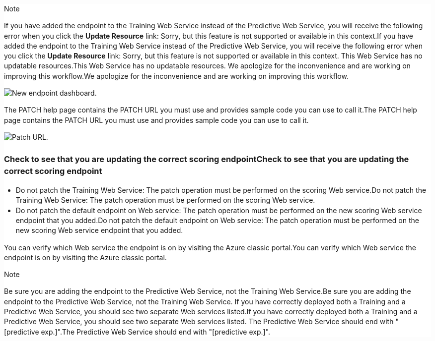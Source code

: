 > [!NOTE]
> <span data-ttu-id="2ea95-143">If you have added the endpoint to the Training Web Service instead of the Predictive Web Service, you will receive the following error when you click the **Update Resource** link: Sorry, but this feature is not supported or available in this context.</span><span class="sxs-lookup"><span data-stu-id="2ea95-143">If you have added the endpoint to the Training Web Service instead of the Predictive Web Service, you will receive the following error when you click the **Update Resource** link: Sorry, but this feature is not supported or available in this context.</span></span> <span data-ttu-id="2ea95-144">This Web Service has no updatable resources.</span><span class="sxs-lookup"><span data-stu-id="2ea95-144">This Web Service has no updatable resources.</span></span> <span data-ttu-id="2ea95-145">We apologize for the inconvenience and are working on improving this workflow.</span><span class="sxs-lookup"><span data-stu-id="2ea95-145">We apologize for the inconvenience and are working on improving this workflow.</span></span>
> 
> 

![New endpoint dashboard.][image3]

<span data-ttu-id="2ea95-147">The PATCH help page contains the PATCH URL you must use and provides sample code you can use to call it.</span><span class="sxs-lookup"><span data-stu-id="2ea95-147">The PATCH help page contains the PATCH URL you must use and provides sample code you can use to call it.</span></span>

![Patch URL.][image5]

### <a name="check-to-see-that-you-are-updating-the-correct-scoring-endpoint"></a><span data-ttu-id="2ea95-149">Check to see that you are updating the correct scoring endpoint</span><span class="sxs-lookup"><span data-stu-id="2ea95-149">Check to see that you are updating the correct scoring endpoint</span></span>
* <span data-ttu-id="2ea95-150">Do not patch the Training Web Service: The patch operation must be performed on the scoring Web service.</span><span class="sxs-lookup"><span data-stu-id="2ea95-150">Do not patch the Training Web Service: The patch operation must be performed on the scoring Web service.</span></span>
* <span data-ttu-id="2ea95-151">Do not patch the default endpoint on Web service: The patch operation must be performed on the new scoring Web service endpoint that you added.</span><span class="sxs-lookup"><span data-stu-id="2ea95-151">Do not patch the default endpoint on Web service: The patch operation must be performed on the new scoring Web service endpoint that you added.</span></span>

<span data-ttu-id="2ea95-152">You can verify which Web service the endpoint is on by visiting the Azure classic portal.</span><span class="sxs-lookup"><span data-stu-id="2ea95-152">You can verify which Web service the endpoint is on by visiting the Azure classic portal.</span></span> 

> [!NOTE]
> <span data-ttu-id="2ea95-153">Be sure you are adding the endpoint to the Predictive Web Service, not the Training Web Service.</span><span class="sxs-lookup"><span data-stu-id="2ea95-153">Be sure you are adding the endpoint to the Predictive Web Service, not the Training Web Service.</span></span> <span data-ttu-id="2ea95-154">If you have correctly deployed both a Training and a Predictive Web Service, you should see two separate Web services listed.</span><span class="sxs-lookup"><span data-stu-id="2ea95-154">If you have correctly deployed both a Training and a Predictive Web Service, you should see two separate Web services listed.</span></span> <span data-ttu-id="2ea95-155">The Predictive Web Service should end with "[predictive exp.]".</span><span class="sxs-lookup"><span data-stu-id="2ea95-155">The Predictive Web Service should end with "[predictive exp.]".</span></span>
> 
> 


[image1]: https://docstestmedia1.blob.core.windows.net/azure-media/articles/machine-learning/media/machine-learning-troubleshooting-retraining-a-model/ml-studio-tm-connnected-to-web-service-out.png
[image2]: https://docstestmedia1.blob.core.windows.net/azure-media/articles/machine-learning/media/machine-learning-troubleshooting-retraining-a-model/addEndpoint-output.png
[image3]: https://docstestmedia1.blob.core.windows.net/azure-media/articles/machine-learning/media/machine-learning-troubleshooting-retraining-a-model/azure-portal-update-resource.png
[image4]: https://docstestmedia1.blob.core.windows.net/azure-media/articles/machine-learning/media/machine-learning-troubleshooting-retraining-a-model/azure-portal-machine-learning-tab.png
[image5]: https://docstestmedia1.blob.core.windows.net/azure-media/articles/machine-learning/media/machine-learning-troubleshooting-retraining-a-model/ml-help-page-patch-url.png
[image6]: https://docstestmedia1.blob.core.windows.net/azure-media/articles/machine-learning/media/machine-learning-troubleshooting-retraining-a-model/retraining-output.png
[image7]: ./media/machine-learning-troubleshooting-retraining-a-model/web-services-tab.png